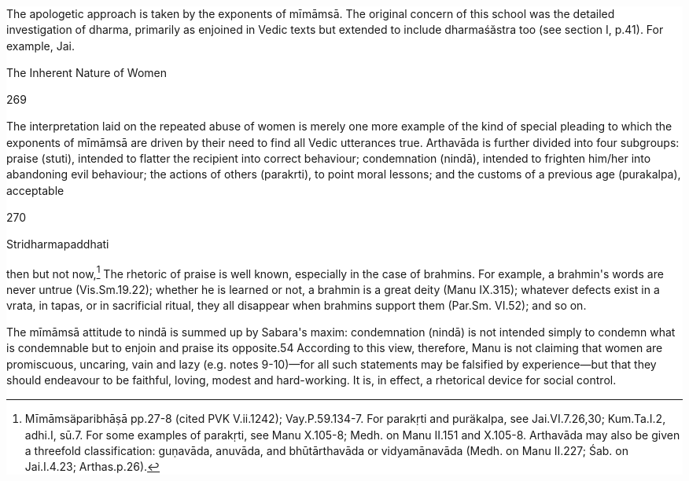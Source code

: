 The apologetic approach is taken by the exponents of mīmāmsā. The original concern of this school was the detailed investigation of dharma, primarily as enjoined in Vedic texts but extended to include dharmaśăstra too (see section I, p.41). For example, Jai. 

[^51]: aho dhārṣtyam asādhūnām ninditām anaghāḥ striyaḥ/ muṣṇatām iva caurānām tistha caure 'ti jalpatām // Br.Sam.74.15. 

[^52]:... tatra draksyasi vai striyam // tapasvinīm mahābhāgām vṛddhām dīkṣām anusthitām // Mbh.XIII.19.23-4. As the story progresses, however, she is repeatedly referred to simply as 'woman' (strī). 

 

The Inherent Nature of Women 

269 

[^1]:3.1-2 rules that aśabda (i.e. smrti) is authoritative in so far as it is based on śruti; Śabara that smrti is both authoritative (pramānam smṛtih; Śab. on Jai.I.3.2) and equal to the Veda (vedatulyā hi smṛtiḥ, Sab.on Jai.VI.2.2; cf. Kum.Ta.1.3, adhi. 1-3). This in turn rests on the premise, first outlined in the Jaiminiyasūtra (approximately second century B.C.), that the Veda is eternal, self-existent and authoritative. Vedic utterances all of which are held to be eternally valid are divided into three kinds. The initial division is twofold: mantra and brāhmaṇa (Jai.II.1.32-3; Kum.Ta.II.1, adhi. 11). The latter (i.e. real meaning) subdivides into vidhi and arthavāda. Elsewhere, the Veda is divided into five parts: vidhi, arthavāda, mantra, nämadheya and pratiṣedha (e.g. Arthas.p.3; cf. PVK V.ii. 1098, 1225). Mantras are technically valid but without any real meaning: the three samhitas (Rg-, Yajurand Samaveda) are thus bracketed out as they do not need to be understood (cf. Kum.Ta.I.2, adhi.4). Ritual utterances consist of injunctions (vidhi) that must be taken literally (karmakāṇḍa); they refer to matters beyond our experience and so may not be questioned. Non-ritual utterances (glossed as arthavada, exaggerated descriptions or explanations) must be understood in a non-literal sense (jñānakāṇḍa); they relate to matters within our experience and are therefore open to verification. If an arthavāda statement is contradicted by experience, then-in theory-preference should be given to the latter. However, since by definition the Veda contains no false statements, the contradiction itself is deemed an illusion: when the correct interpretation is found, it will cease to appear. The classic example is the statement that 'the sacrificial post is the sun' (adityo yupaḥ, Śab. on Jai.I.4.12.23; Mīmāmsākosa II.p.909). The identity of post and sun is evidently false: it is therefore to be interpreted as a rhetorical device to glorify the post with a view to encouraging the appropriate sacrifice. 

The interpretation laid on the repeated abuse of women is merely one more example of the kind of special pleading to which the exponents of mīmāmsā are driven by their need to find all Vedic utterances true. Arthavāda is further divided into four subgroups: praise (stuti), intended to flatter the recipient into correct behaviour; condemnation (nindā), intended to frighten him/her into abandoning evil behaviour; the actions of others (parakrti), to point moral lessons; and the customs of a previous age (purakalpa), acceptable 

 

270 

Stridharmapaddhati 

then but not now,[^53] The rhetoric of praise is well known, especially in the case of brahmins. For example, a brahmin's words are never untrue (Vis.Sm.19.22); whether he is learned or not, a brahmin is a great deity (Manu IX.315); whatever defects exist in a vrata, in tapas, or in sacrificial ritual, they all disappear when brahmins support them (Par.Sm. VI.52); and so on. 

The mīmāmsā attitude to nindā is summed up by Sabara's maxim: condemnation (nindā) is not intended simply to condemn what is condemnable but to enjoin and praise its opposite.54 According to this view, therefore, Manu is not claiming that women are promiscuous, uncaring, vain and lazy (e.g. notes 9-10)—for all such statements may be falsified by experience—but that they should endeavour to be faithful, loving, modest and hard-working. It is, in effect, a rhetorical device for social control. 


[^1]: An earlier version of this section, entitled ‘Strīsvabhāva: The Inherent Nature of Women', is included in Oxford University Papers on India, Vol.1, part I, edited by N.J. Allen et al., Delhi (O.U.P. 1986). This in turn formed the basis of the much briefer paper of the same title delivered at the Sixth World Sanskrit Conference, Philadelphia, 13-20 October 1984. 
[^2]: nanu svabhāvato dustānām strīnam nirupitadharmasravane ca katham pravṛttiḥ // strinām svabhävikadoṣaś ca bahulam avagamyante// Sdhp.21r.3-4. 3. subhakṛcchubhayonīṣu pāpakrtpapayoniṣu/ upapadyati dharmajña yathādharmam yathāgamam// Mbh.XIII.120.9. Cf. Manu XII.3,9. 
[^4]: tathā cānusāsanike // calasvabhāvā duḥsevyā durgrāhyā bhāvatas tathā / präjñasya purusasyeha yatha vācas tatha striyah // Sdhp.21r.4-5 (Mbh.) 
[^5]: Sambhara and Namuci are asuras of the Dänava clan (Mbh. 1.59.11-12, 20-2); both were killed by Indra in the great war between the gods and the 
[^6]: sambharasya ca yā māyā yā māyā namucer api // baleḥ kumbhīnaseś caiva sarvās tā yoṣito viduḥ // Sdhp.21r.5-6 (Mbh.) < Mbh.XIII.39.5. 
[^7]: yataś ca bhūtāni mahānti pañca yataś ca lokā vihitā vidhātrā // yataḥ pumāmsaḥ pramadāś ca nirmitās tadaiva doṣaḥ pramadāsu nārada // iti // Sdhp.21r.6-8 (Mbh.) < Mbh.XIII.38.30. 
[^8]: (rāmāyaṇe 'pi // Sdhp.21r.10) kṣuradhārā viṣam sarpo vahnir ity ekataḥ striyah // Sdhp. 21v.3-4 (Rām.) < Mbh.XIII.38.29b. The full sloka puts even more in the scales to balance the evil of women: antakaḥ samano mrtyuḥ pātālam vaḍavāmukham / kṣuradhārā... etc.. 
[^9]: manuḥ // plum]ścalyaś calacittaś ca ni[h]snehāś ca svabhāvataḥ / rakṣitā yatnato 'piha bhartṛṣv etā vikurvate // Sdhp.21r.8–9 (Manu) < Manu IX.15 (paumścalyāc calacittāc ca naisnehyāc ca .). 
[^10]: sayyasanam alankaram kāmam krodham anaryatām / drohabhāvam kucaryam ca strībhyo manur akalpayat // Sdhp.21r.9-10 (Manu) < Manu IX.17 (anārjavam, 'dishonesty', for anaryatām; PT follows Manu). 
[^11]: rāmāyaṇe 'pi // na kulam na kṛtam vidyam na dattam napi samgraham/ strīnām gṛhṇāti hṛdayam anityahṛdayā hi täḥ // Sdhp.21r.10-21v.1 (Rām.) < Rām.II.39.23b,24a (vidya for vidyām, samgrahah for samgraham). 12. na mām asajjanenāryā samānayitum arhati // Rām.II.39.28b. 13. eṣā hi prakṛti[h] strīņām ā sṛṣṭe raghunandana samastham anuraj[y]anti viṣamastham tyajanti ca// Sdhp.21v.1-2 (Rām.)<Rām. III.13.5. 
[^14]: satahradanām lolatvam sastrānām tikṣnatam tatha / garudanilayoḥ saighryam anugacchanti yositah // Sdhp.21v.2–3 (Răm.) < Răm.III.13.6. 
[^15]: iyam tu bhavato bhārya doṣair etair vivarjită // Rām.III.13.7a. 
[^16]: ayodhyākände sītām praty anasuya // Sdhp.21v.4. na tv evam avagacchanti gunadoṣam a[sa]tstriyaḥ/ kāmavaktavyahṛdayā bhartṛnāthās caranti yäḥ // präpnuvanty ayaśaś caiva dharmabhramsam ca maithil[i] // Sdhp.21v. 4-6 (Rām.) << Rām.II.117.26-27a. See also Sdhp.25r.3-4, section IV. 
[^17]: silabhangena durvrttäḥ patayanti kulatrayam/ pitur mātus tatha patyur ihāmutra ca duḥkhadaḥ // iti // Sdhp.21v.6-7 (Rām.) < Sk.P.III.2.7.59 (duḥkhitaḥ for duḥkhadah). See also Sdhp.21v.3-4, from section IV. 
[^18]: vistaras tu rāmāyaṇadharmākūte draṣṭavyaḥ // Sdhp.21v.7-8. Cf. Dharmāk.II.i.p.309. 
[^19]: evam dosabahulyasravanāt katham dharme pravṛttir iti ced ucyate // ityādi manvādi vacanais tāsām svabhävikasucitvādi guṇānām avagamat //... iti viṣṇupurānavacanena strīnām svabhāvato dhanyatvävagamad api // Sdhp.21v. 8, 22r.1, 6–7. 
[^20]: anṛtam strī śūdraḥ śvā kṛṣṇaḥ śakunis ...// Śat.Br.XIV.1.1.31. 
[^21]: nityam āsyam śuci strīņām... // Manu V. 130a; Vis.Sm.XXIII.49a (Nand. quotes Laiigabarhaspati, smṛtyantara and Yamasmṛti in support of the purity of women). Cf. Br.Sam.73.8 (the feet of brahmins, the backs of cows, the faces of goats and horses are pure; but women are pure all over); Vas.XXVIII.9. 
[^22]: For other sets of four items of which three are invisible and transcendent and only the fourth is visible here on earth (e.g. purușa, R.V.X.90; vāk, R.V.I.164.45; and the sacred fires, Tait.Sam.II.6.6.1, Sat.Br.I.2.3.1), see Malamoud 1982:36. 
[^24]: somaḥ saucam dadau tāsām gandharvas tu subham giram / pāvakas sar vamedhyatvam medhyā vai yoṣito hy ataḥ // Sdhp.21v.8-9 (Manu etc.) < Yājñ.I.71 (dadav āsām; ca for tu). Cf. Baudh.II.2.4.5; Vas.XXVIII.5-6. 
[^25]: yasmāt somādibhir āsām saucam mano vākkāyalakṣaṇam dattam, tasmän nirdoșă evaitäh / pumsām eva niyogakartṛnām doṣa ity abhiprāyaḥ // Dh.kosa I.ii. 1086 (Viśvarupa's comm. on Yajn.I.71). 
[^26]: romakāle tu samprapte somo bhunktetha kanyakām / rajo drṣṭvā tu gandharvāḥ kucau drstva tu pavakaḥ // ... tasmad vivahayet kanyam yāvan na rtumati bhavet / vivaho hy astavarṣāyāḥ kanyāyās tu prasasyate // Samvārta 64 and 67, quoted Sm.C.I.p.79. 
[^27]: striyaḥ pavitram atulam naitā duṣyanti karhicit / māsi māsi rajo hy āsām duritāny apakarṣati // Sdhp.21v.9-10 (Manu etc.) < Baudh.II.2.4.4.; Vas.XXVIII.4. Cf. Vas. V.5; Yajñ.1.72; Br.Sam.73.9. 
[^28]: mṛttoyaiḥ śudhyate sodhyam nadi vegena sudhyati / rajasā strī manodustā samnyāsena dvijottamaḥ // Manu V.108. 
[^29]: vyāsaḥ sādhuḥ kaliḥ sädhur ity eva śṛṇvatām tataḥ // Vis.P.VI.2.6b. 30. utthaya sadhu sädhv iti sūdra dhanyäsi cabravit // Vis.P.VI.2.7b. 31. nimagnaś ca samutthaya punaḥ praha mahāmuniḥ / yoṣitaḥ sadhudhanyās tās tābhyo dhanyataro 'sti kah // Sdhp.22r.1-2 (Vis.P.) < Vis.P.VI.2.8 (sa nimagnaḥ for nimagnas ca). 
[^32]: iti vyāsavacanam śrutvā ko 'syārtha iti praștṛn munīn prati vyāsaḥ || Sdhp.22r. 2-3 (PT amends prastrn to prstavato). 
[^33]: yā strī suśrūṣaṇād bhartuḥ karmaṇā manasā girā | taddhitā samavāpnoti tatsālokyam yato dvijäḥ// Sdhp.22r.3-4 (Viș.P.)<Viș.P.VI.2.28 (voṣit śušrūṣaṇam bhartuḥ karmaṇā manasā girā/ kurvatī samavāpnoti tatsālokyam yato dvijāḥ//). 
[^34]: nätiklesena mahatā tān eva puruso yatha | trtiyam vyähṛtam tena maya sādhv iti yoṣitām // Sdhp.22r.4-5 (Viș.P.)<Vis.P.VI.2.29 (yoṣitaḥ for yoṣitām). 35. svalpenaiva prayatnena dharmaḥ sidhyati vai kalau (Vis.P.VI.2.34a). This and the next two half-slokas (concerning the kali age in general and sūdras in particular; vital to the sense of the original passage) are omitted in Sdhp.. 
[^36]: tathā strībhir anāyāsāt patiśuśrūṣayaiva hi/ tatas tṛtīyam apy etan mama dhanyataram mata[m] // Sdhp.22r.5-6 (Vis.P.) < Vis.P.VI.2.35b,36a (tṛtayam for tṛtiyam, dhanyatamam for dhanyataram). 
[^37]: iti dharmānām śravane tadacarane ca pravṛttir yuktaiva // Sdhp.22r.8. Unlike PT, I have followed the scribe's inversion marks and restored the intended order to Sdhp.22r.7-8 (cf. note 41), incl. the marginal insertion of iti at the beginning. 
[^38]: striyas tv abhyadhikaḥ sneho na tatha puruṣasya vai // Mbh.XIII.12.42a. striyaḥ purusasamyoge pritir abhyadhika sada // Mbh.XIII.12.47b. 
[^39]: ācāro hanty alakṣaṇam // Sdhp.22r.7 < Manu IV.156; Vas.VI.8; Vis.Sm.LXXI.91 (Adyar edn., Mysore MS). 
[^40]: ācāral labhate hy ayur ācāräd ipsitāḥ prajäḥ/ ācārād dhanam akṣayyam ācāro hanty alakṣaṇam // Manu IV.156. 
[^41]: nirūpitadoṣāṇām tu ācāro hanty alakṣaṇam iti vacanāt sadācāreṇa nivrttih sambhavati // iti // Sdhp. 2r.7-8. Cf. note 37. 
[^42]: striyo hi mülam doṣānām // Mbh.XIII.38.1b,12b. na strībhyah kimcid anyad vai pāpīyastaram asti vai // Mbh.XIII.38.12a. Cf. notes 4,6,7. 
[^43]: yo gunena pravarteta gunadharmaḥ sa ucyate/yatha mürdhabhişik tasya prajānām paripālanam // Kull. on Manu II.25. 
[^44]: na svāminā nisrsto 'pi śūdro däsyäd vimucyate / nisargajam hi tat tasya kas tasmāt tad apohati // Manu VIII.414. 
[^45]: sadṛśam cestate svasyah prakṛter jñānavān api / prakṛtim yānti bhūtāni nigrahah kim karisyati // Gītā III.33. 
[^46]: sarvatraivānuṣanginaḥ (Manu VII.52), glossed by Kull. as sarvasminn eva räjamandale prayeṇāvasthitasya, 'generally established in the entourage of every king'. Cf. Mit. on Yajñ.I.309–11. 
[^47]: Traditionally, jyotihśästra is divided into three major subjects or skandhas: samhita (omens or divination), ganita (astronomy) and horā (astrology). For a further classification of the areas covered by jyotiḥśāstra, see Pingree 1981. 
[^48]: tadartham dharmarthau sutaviṣayasaukhyāni ca tato / gṛhe lakṣmyo mānyāḥ satatam abalā mānavibhavaiḥ // Br.Sam.74.4c-d. For the joys of sex, enjoyed by every being from Brahmā to worms, see Br.Sam.74.18–20. 
[^40]: ye 'py anganānām pravadanti doṣan vairagyamargena gunan vihāya / te durjana me manaso vitarkah sadbhavaväkyäni na tāni teṣām // Br.Sam.74.5. 50. I have followed the reading given in the Bangalore and Calcutta edns. (tatrāśaktyā, 74.14) rather than that in the Benares edn. (tatra śaktyā, 73.14). 
[^53]: Mīmāmsäparibhāṣā pp.27-8 (cited PVK V.ii.1242); Vay.P.59.134-7. For parakṛti and puräkalpa, see Jai.VI.7.26,30; Kum.Ta.I.2, adhi.I, sū.7. For some examples of parakṛti, see Manu X.105-8; Medh. on Manu II.151 and X.105-8. Arthavāda may also be given a threefold classification: guṇavāda, anuvāda, and bhūtārthavāda or vidyamānavāda (Medh. on Manu II.227; Śab. on Jai.I.4.23; Arthas.p.26). 
[^54]: na hi ninda nindyam ninditum prayujyate || kim tarhi ninditad itarat prusamsitum tatra na ninditasya pratiṣedho gamyate kin tv itarasya vidhiḥ // Sab. on Jai.II.4.20. Cf. Kum.Ta.1.2, adhi.1, su.7. 
[^55]: ārṣam dharmopadeśam ca vedaśāstrāvirodhinā / yas tarkeṇānusandhatte sa dharmam veda netaraḥ || Manu XII.106. Cf. Medh., Kull., Rāgh.. 